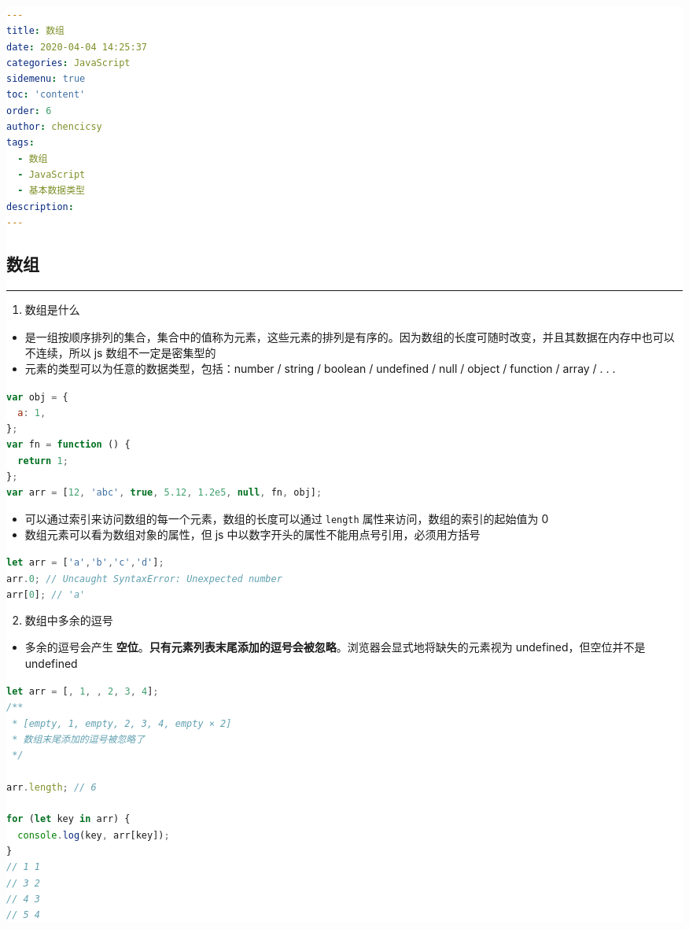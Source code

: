 ```yaml
---
title: 数组
date: 2020-04-04 14:25:37
categories: JavaScript
sidemenu: true
toc: 'content'
order: 6
author: chencicsy
tags:
  - 数组
  - JavaScript
  - 基本数据类型
description:
---
```



## 数组

---

1. 数组是什么

- 是一组按顺序排列的集合，集合中的值称为元素，这些元素的排列是有序的。因为数组的长度可随时改变，并且其数据在内存中也可以不连续，所以 js 数组不一定是密集型的
- 元素的类型可以为任意的数据类型，包括：number / string / boolean / undefined / null / object / function / array / . . .

```js
var obj = {
  a: 1,
};
var fn = function () {
  return 1;
};
var arr = [12, 'abc', true, 5.12, 1.2e5, null, fn, obj];
```

- 可以通过索引来访问数组的每一个元素，数组的长度可以通过 `length` 属性来访问，数组的索引的起始值为 0
- 数组元素可以看为数组对象的属性，但 js 中以数字开头的属性不能用点号引用，必须用方括号
```js
let arr = ['a','b','c','d'];
arr.0; // Uncaught SyntaxError: Unexpected number
arr[0]; // 'a'
```

2. 数组中多余的逗号

- 多余的逗号会产生 **空位**。**只有元素列表末尾添加的逗号会被忽略**。浏览器会显式地将缺失的元素视为 undefined，但空位并不是 undefined

```js
let arr = [, 1, , 2, 3, 4];
/**
 * [empty, 1, empty, 2, 3, 4, empty × 2]
 * 数组末尾添加的逗号被忽略了
 */

arr.length; // 6

for (let key in arr) {
  console.log(key, arr[key]);
}
// 1 1
// 3 2
// 4 3
// 5 4
```


  [Symbol.isConcatSpreadable]: true,
  [Symbol.isConcatSpreadable]: false,